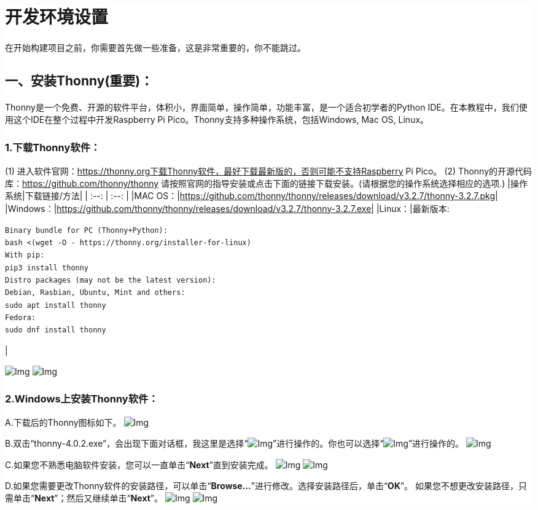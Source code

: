 # 开发环境设置

在开始构建项目之前，你需要首先做一些准备，这是非常重要的，你不能跳过。
## 一、安装Thonny(重要)：
Thonny是一个免费、开源的软件平台，体积小，界面简单，操作简单，功能丰富，是一个适合初学者的Python IDE。在本教程中，我们使用这个IDE在整个过程中开发Raspberry Pi Pico。Thonny支持多种操作系统，包括Windows, Mac OS,  Linux。
### 1.下载Thonny软件：
(1) 进入软件官网：https://thonny.org下载Thonny软件，最好下载最新版的，否则可能不支持Raspberry Pi Pico。
(2) Thonny的开源代码库：https://github.com/thonny/thonny
请按照官网的指导安装或点击下面的链接下载安装。(请根据您的操作系统选择相应的选项.)
|操作系统|下载链接/方法|
| :--: | :--: |
|MAC OS：|https://github.com/thonny/thonny/releases/download/v3.2.7/thonny-3.2.7.pkg|
|Windows：|https://github.com/thonny/thonny/releases/download/v3.2.7/thonny-3.2.7.exe|
|Linux：|最新版本:
```
Binary bundle for PC (Thonny+Python): 
bash <(wget -O - https://thonny.org/installer-for-linux) 
With pip:
pip3 install thonny
Distro packages (may not be the latest version):
Debian, Rasbian, Ubuntu, Mint and others:
sudo apt install thonny
Fedora:
sudo dnf install thonny
```
|

![Img](../media/Thonny软件1img-20230407164139.png)
![Img](../media/Thonny软件2img-20230407164143.png)

### 2.Windows上安装Thonny软件：
A.下载后的Thonny图标如下。
![Img](../media/Thonny软件3img-20230407164156.png)

B.双击“thonny-4.0.2.exe”，会出现下面对话框，我这里是选择“![Img](../media/Thonny软件4img-20230407164219.png)”进行操作的。你也可以选择“![Img](../media/Thonny软件5img-20230407164228.png)”进行操作的。
![Img](../media/Thonny软件6img-20230407164239.png)

C.如果您不熟悉电脑软件安装，您可以一直单击“**Next**”直到安装完成。
![Img](../media/Thonny软件7img-20230407164257.png)
![Img](../media/Thonny软件8img-20230407164306.png)

D.如果您需要更改Thonny软件的安装路径，可以单击“**Browse...**”进行修改。选择安装路径后，单击“**OK**”。
如果您不想更改安装路径，只需单击“**Next**”；然后又继续单击“**Next**”。
![Img](../media/Thonny软件9img-20230407164314.png)
![Img](../media/Thonny软件10img-20230407164325.png)
